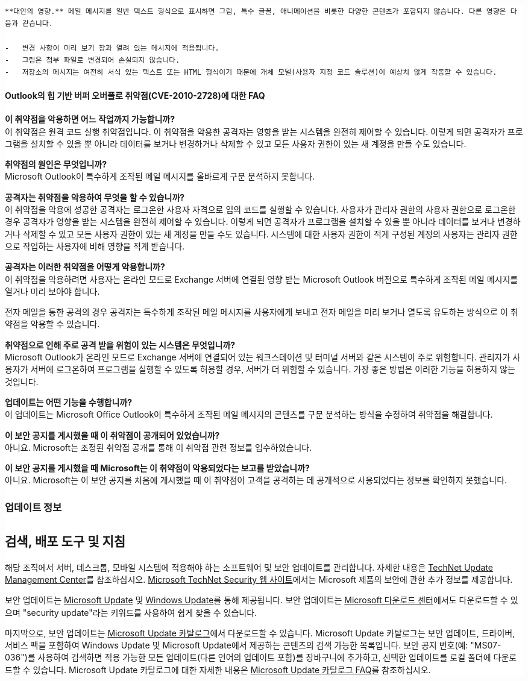     **대안의 영향.** 메일 메시지를 일반 텍스트 형식으로 표시하면 그림, 특수 글꼴, 애니메이션을 비롯한 다양한 콘텐츠가 포함되지 않습니다. 다른 영향은 다음과 같습니다.
  
    -   변경 사항이 미리 보기 창과 열려 있는 메시지에 적용됩니다.  
    -   그림은 첨부 파일로 변경되어 손실되지 않습니다.  
    -   저장소의 메시지는 여전히 서식 있는 텍스트 또는 HTML 형식이기 때문에 개체 모델(사용자 지정 코드 솔루션)이 예상치 않게 작동할 수 있습니다.
  
#### Outlook의 힙 기반 버퍼 오버플로 취약점(CVE-2010-2728)에 대한 FAQ
  
**이 취약점을 악용하면 어느 작업까지 가능합니까?**    
이 취약점은 원격 코드 실행 취약점입니다. 이 취약점을 악용한 공격자는 영향을 받는 시스템을 완전히 제어할 수 있습니다. 이렇게 되면 공격자가 프로그램을 설치할 수 있을 뿐 아니라 데이터를 보거나 변경하거나 삭제할 수 있고 모든 사용자 권한이 있는 새 계정을 만들 수도 있습니다.
  
**취약점의 원인은 무엇입니까?**    
Microsoft Outlook이 특수하게 조작된 메일 메시지를 올바르게 구문 분석하지 못합니다.
  
**공격자는 취약점을 악용하여 무엇을 할 수 있습니까?**    
이 취약점을 악용에 성공한 공격자는 로그온한 사용자 자격으로 임의 코드를 실행할 수 있습니다. 사용자가 관리자 권한의 사용자 권한으로 로그온한 경우 공격자가 영향을 받는 시스템을 완전히 제어할 수 있습니다. 이렇게 되면 공격자가 프로그램을 설치할 수 있을 뿐 아니라 데이터를 보거나 변경하거나 삭제할 수 있고 모든 사용자 권한이 있는 새 계정을 만들 수도 있습니다. 시스템에 대한 사용자 권한이 적게 구성된 계정의 사용자는 관리자 권한으로 작업하는 사용자에 비해 영향을 적게 받습니다.
  
**공격자는 이러한 취약점을 어떻게 악용합니까?**    
이 취약점을 악용하려면 사용자는 온라인 모드로 Exchange 서버에 연결된 영향 받는 Microsoft Outlook 버전으로 특수하게 조작된 메일 메시지를 열거나 미리 보아야 합니다.
  
전자 메일을 통한 공격의 경우 공격자는 특수하게 조작된 메일 메시지를 사용자에게 보내고 전자 메일을 미리 보거나 열도록 유도하는 방식으로 이 취약점을 악용할 수 있습니다.
  
**취약점으로 인해 주로 공격 받을 위험이 있는 시스템은 무엇입니까?**    
Microsoft Outlook가 온라인 모드로 Exchange 서버에 연결되어 있는 워크스테이션 및 터미널 서버와 같은 시스템이 주로 위험합니다. 관리자가 사용자가 서버에 로그온하여 프로그램을 실행할 수 있도록 허용할 경우, 서버가 더 위험할 수 있습니다. 가장 좋은 방법은 이러한 기능을 허용하지 않는 것입니다.
  
**업데이트는 어떤 기능을 수행합니까?**    
이 업데이트는 Microsoft Office Outlook이 특수하게 조작된 메일 메시지의 콘텐츠를 구문 분석하는 방식을 수정하여 취약점을 해결합니다.
  
**이 보안 공지를 게시했을 때 이 취약점이 공개되어 있었습니까?**    
아니요. Microsoft는 조정된 취약점 공개를 통해 이 취약점 관련 정보를 입수하였습니다.
  
**이 보안 공지를 게시했을 때 Microsoft는 이 취약점이 악용되었다는 보고를 받았습니까?**    
아니요. Microsoft는 이 보안 공지를 처음에 게시했을 때 이 취약점이 고객을 공격하는 데 공개적으로 사용되었다는 정보를 확인하지 못했습니다.
  
### 업데이트 정보
  
검색, 배포 도구 및 지침  
-----------------------
  

해당 조직에서 서버, 데스크톱, 모바일 시스템에 적용해야 하는 소프트웨어 및 보안 업데이트를 관리합니다. 자세한 내용은 [TechNet Update Management Center](http://go.microsoft.com/fwlink/?linkid=69903)를 참조하십시오. [Microsoft TechNet Security 웹 사이트](http://go.microsoft.com/fwlink/?linkid=21132)에서는 Microsoft 제품의 보안에 관한 추가 정보를 제공합니다.
  
보안 업데이트는 [Microsoft Update](http://go.microsoft.com/fwlink/?linkid=40747) 및 [Windows Update](http://go.microsoft.com/fwlink/?linkid=21130)를 통해 제공됩니다. 보안 업데이트는 [Microsoft 다운로드 센터](http://go.microsoft.com/fwlink/?linkid=21129)에서도 다운로드할 수 있으며 "security update"라는 키워드를 사용하여 쉽게 찾을 수 있습니다.
  
마지막으로, 보안 업데이트는 [Microsoft Update 카탈로그](http://go.microsoft.com/fwlink/?linkid=96155)에서 다운로드할 수 있습니다. Microsoft Update 카탈로그는 보안 업데이트, 드라이버, 서비스 팩을 포함하여 Windows Update 및 Microsoft Update에서 제공하는 콘텐츠의 검색 가능한 목록입니다. 보안 공지 번호(예: "MS07-036")를 사용하여 검색하면 적용 가능한 모든 업데이트(다른 언어의 업데이트 포함)를 장바구니에 추가하고, 선택한 업데이트를 로컬 폴더에 다운로드할 수 있습니다. Microsoft Update 카탈로그에 대한 자세한 내용은 [Microsoft Update 카탈로그 FAQ](http://go.microsoft.com/fwlink/?linkid=97900)를 참조하십시오.
  